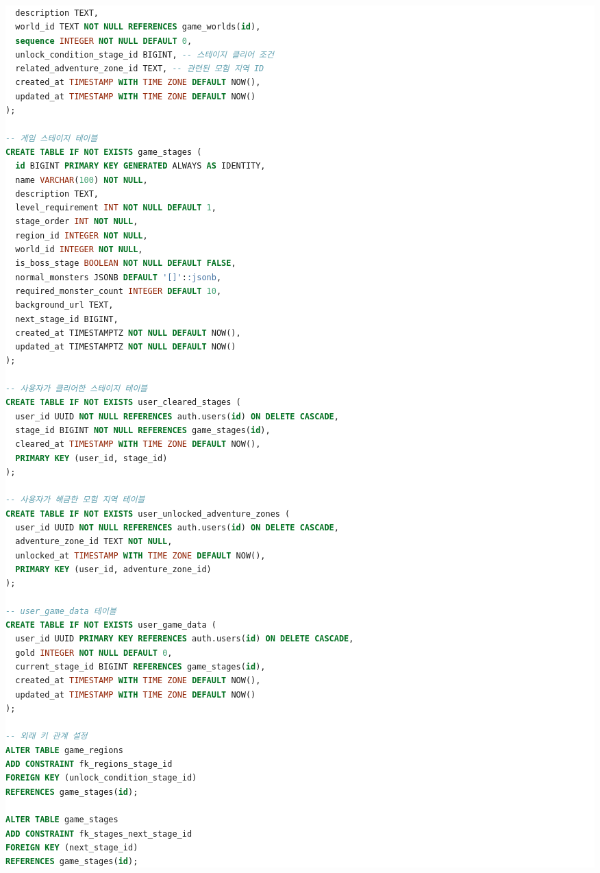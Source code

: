 ```sql
  description TEXT,
  world_id TEXT NOT NULL REFERENCES game_worlds(id),
  sequence INTEGER NOT NULL DEFAULT 0,
  unlock_condition_stage_id BIGINT, -- 스테이지 클리어 조건
  related_adventure_zone_id TEXT, -- 관련된 모험 지역 ID
  created_at TIMESTAMP WITH TIME ZONE DEFAULT NOW(),
  updated_at TIMESTAMP WITH TIME ZONE DEFAULT NOW()
);

-- 게임 스테이지 테이블
CREATE TABLE IF NOT EXISTS game_stages (
  id BIGINT PRIMARY KEY GENERATED ALWAYS AS IDENTITY,
  name VARCHAR(100) NOT NULL,
  description TEXT,
  level_requirement INT NOT NULL DEFAULT 1,
  stage_order INT NOT NULL,
  region_id INTEGER NOT NULL,
  world_id INTEGER NOT NULL,
  is_boss_stage BOOLEAN NOT NULL DEFAULT FALSE,
  normal_monsters JSONB DEFAULT '[]'::jsonb,
  required_monster_count INTEGER DEFAULT 10,
  background_url TEXT,
  next_stage_id BIGINT,
  created_at TIMESTAMPTZ NOT NULL DEFAULT NOW(),
  updated_at TIMESTAMPTZ NOT NULL DEFAULT NOW()
);

-- 사용자가 클리어한 스테이지 테이블
CREATE TABLE IF NOT EXISTS user_cleared_stages (
  user_id UUID NOT NULL REFERENCES auth.users(id) ON DELETE CASCADE,
  stage_id BIGINT NOT NULL REFERENCES game_stages(id),
  cleared_at TIMESTAMP WITH TIME ZONE DEFAULT NOW(),
  PRIMARY KEY (user_id, stage_id)
);

-- 사용자가 해금한 모험 지역 테이블
CREATE TABLE IF NOT EXISTS user_unlocked_adventure_zones (
  user_id UUID NOT NULL REFERENCES auth.users(id) ON DELETE CASCADE,
  adventure_zone_id TEXT NOT NULL,
  unlocked_at TIMESTAMP WITH TIME ZONE DEFAULT NOW(),
  PRIMARY KEY (user_id, adventure_zone_id)
);

-- user_game_data 테이블
CREATE TABLE IF NOT EXISTS user_game_data (
  user_id UUID PRIMARY KEY REFERENCES auth.users(id) ON DELETE CASCADE,
  gold INTEGER NOT NULL DEFAULT 0,
  current_stage_id BIGINT REFERENCES game_stages(id),
  created_at TIMESTAMP WITH TIME ZONE DEFAULT NOW(),
  updated_at TIMESTAMP WITH TIME ZONE DEFAULT NOW()
);

-- 외래 키 관계 설정
ALTER TABLE game_regions
ADD CONSTRAINT fk_regions_stage_id
FOREIGN KEY (unlock_condition_stage_id) 
REFERENCES game_stages(id);

ALTER TABLE game_stages
ADD CONSTRAINT fk_stages_next_stage_id
FOREIGN KEY (next_stage_id) 
REFERENCES game_stages(id);

```